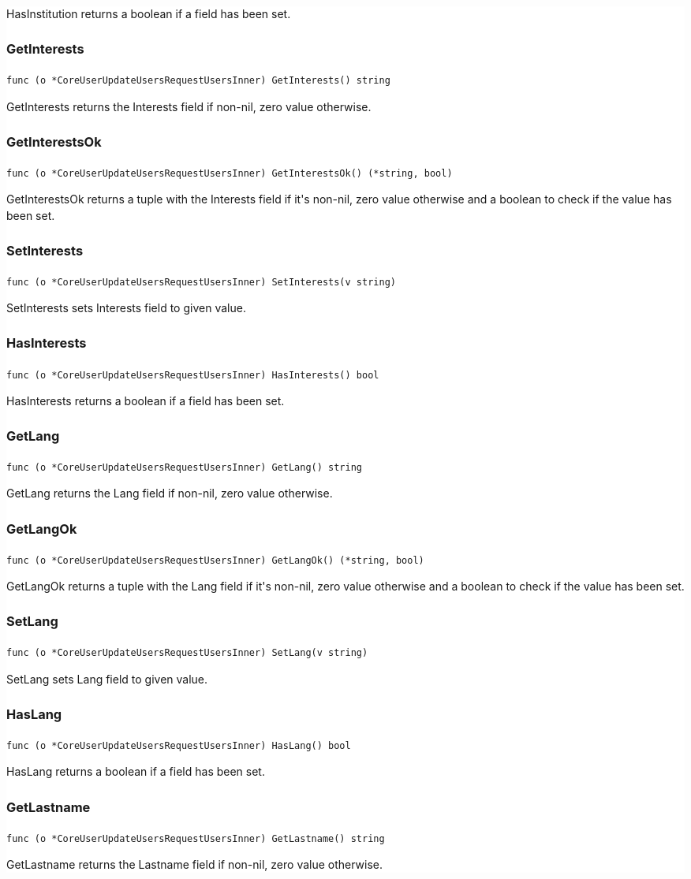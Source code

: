 HasInstitution returns a boolean if a field has been set.

### GetInterests

`func (o *CoreUserUpdateUsersRequestUsersInner) GetInterests() string`

GetInterests returns the Interests field if non-nil, zero value otherwise.

### GetInterestsOk

`func (o *CoreUserUpdateUsersRequestUsersInner) GetInterestsOk() (*string, bool)`

GetInterestsOk returns a tuple with the Interests field if it's non-nil, zero value otherwise
and a boolean to check if the value has been set.

### SetInterests

`func (o *CoreUserUpdateUsersRequestUsersInner) SetInterests(v string)`

SetInterests sets Interests field to given value.

### HasInterests

`func (o *CoreUserUpdateUsersRequestUsersInner) HasInterests() bool`

HasInterests returns a boolean if a field has been set.

### GetLang

`func (o *CoreUserUpdateUsersRequestUsersInner) GetLang() string`

GetLang returns the Lang field if non-nil, zero value otherwise.

### GetLangOk

`func (o *CoreUserUpdateUsersRequestUsersInner) GetLangOk() (*string, bool)`

GetLangOk returns a tuple with the Lang field if it's non-nil, zero value otherwise
and a boolean to check if the value has been set.

### SetLang

`func (o *CoreUserUpdateUsersRequestUsersInner) SetLang(v string)`

SetLang sets Lang field to given value.

### HasLang

`func (o *CoreUserUpdateUsersRequestUsersInner) HasLang() bool`

HasLang returns a boolean if a field has been set.

### GetLastname

`func (o *CoreUserUpdateUsersRequestUsersInner) GetLastname() string`

GetLastname returns the Lastname field if non-nil, zero value otherwise.
